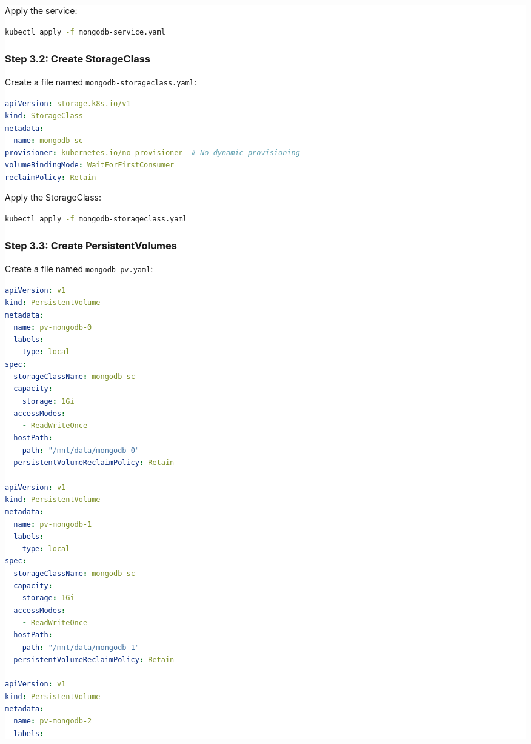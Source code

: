 Apply the service:

```bash
kubectl apply -f mongodb-service.yaml
```

### Step 3.2: Create StorageClass

Create a file named `mongodb-storageclass.yaml`:

```yaml
apiVersion: storage.k8s.io/v1
kind: StorageClass
metadata:
  name: mongodb-sc
provisioner: kubernetes.io/no-provisioner  # No dynamic provisioning
volumeBindingMode: WaitForFirstConsumer
reclaimPolicy: Retain
```

Apply the StorageClass:

```bash
kubectl apply -f mongodb-storageclass.yaml
```

### Step 3.3: Create PersistentVolumes

Create a file named `mongodb-pv.yaml`:

```yaml
apiVersion: v1
kind: PersistentVolume
metadata:
  name: pv-mongodb-0
  labels:
    type: local
spec:
  storageClassName: mongodb-sc
  capacity:
    storage: 1Gi
  accessModes:
    - ReadWriteOnce
  hostPath:
    path: "/mnt/data/mongodb-0"
  persistentVolumeReclaimPolicy: Retain
---
apiVersion: v1
kind: PersistentVolume
metadata:
  name: pv-mongodb-1
  labels:
    type: local
spec:
  storageClassName: mongodb-sc
  capacity:
    storage: 1Gi
  accessModes:
    - ReadWriteOnce
  hostPath:
    path: "/mnt/data/mongodb-1"
  persistentVolumeReclaimPolicy: Retain
---
apiVersion: v1
kind: PersistentVolume
metadata:
  name: pv-mongodb-2
  labels:
```